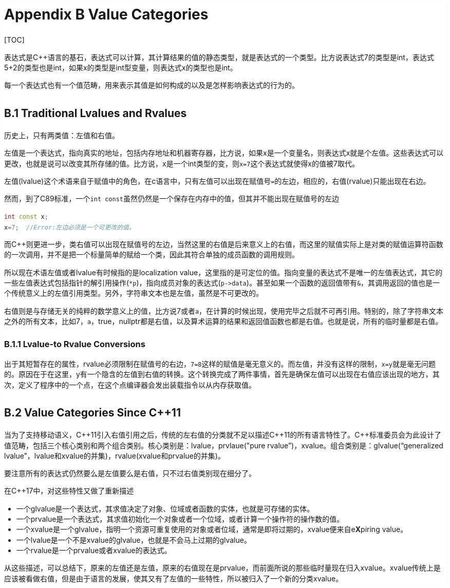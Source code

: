 # Appendix B Value Categories

[TOC]

表达式是C++语言的基石，表达式可以计算，其计算结果的值的静态类型，就是表达式的一个类型。比方说表达式7的类型是int，表达式5+2的类型也是int，如果x的类型是int型变量，则表达式x的类型也是int。

每一个表达式也有一个值范畴，用来表示其值是如何构成的以及是怎样影响表达式的行为的。

## B.1 Traditional Lvalues and Rvalues

历史上，只有两类值：左值和右值。

左值是一个表达式，指向真实的地址，包括内存地址和机器寄存器，比方说，如果x是一个变量名，则表达式x就是个左值。这些表达式可以更改，也就是说可以改变其所存储的值。比方说，x是一个int类型的变，则`x=7`这个表达式就使得x的值被7取代。

左值(lvalue)这个术语来自于赋值中的角色，在c语言中，只有左值可以出现在赋值号`=`的左边，相应的，右值(rvalue)只能出现在右边。

然而，到了C89标准，一个`int const`虽然仍然是一个保存在内存中的值，但其并不能出现在赋值号的左边

```c++
int const x;
x=7;  //Error:左边必须是一个可更改的值。
```

而C++则更进一步，类右值可以出现在赋值号的左边，当然这里的右值是后来意义上的右值，而这里的赋值实际上是对类的赋值运算符函数的一次调用，并不是把一个标量简单的赋给一个类，因此其符合单独的成员函数的调用规则。

所以现在术语左值或者lvalue有时候指的是localization value，这里指的是可定位的值。指向变量的表达式不是唯一的左值表达式，其它的一些左值表达式包括指针的解引用操作(`*p`)，指向成员对象的表达式(`p->data`)。甚至如果一个函数的返回值带有`&`，其调用返回的值也是一个传统意义上的左值引用类型。另外，字符串文本也是左值，虽然是不可更改的。

右值则是与存储无关的纯粹的数学意义上的值，比方说7或者`a`，在计算的时候出现，使用完毕之后就不可再引用。特别的，除了字符串文本之外的所有文本，比如7，`a`，true，nullptr都是右值，以及算术运算的结果和返回值函数也都是右值。也就是说，所有的临时量都是右值。

### B.1.1 Lvalue-to Rvalue Conversions

出于其短暂存在的属性，rvalue必须限制在赋值号的右边，`7=8`这样的赋值是毫无意义的。而左值，并没有这样的限制，`x=y`就是毫无问题的。原因在于在这里，y有一个隐含的左值到右值的转换。这个转换完成了两件事情，首先是确保左值可以出现在右值应该出现的地方，其次，定义了程序中的一个点，在这个点编译器会发出装载指令以从内存获取值。

## B.2 Value Categories Since C++11

当为了支持移动语义，C++11引入右值引用之后，传统的左右值的分类就不足以描述C++11的所有语言特性了。C++标准委员会为此设计了值范畴，包括三个核心类别和两个组合类别。核心类别是：lvalue，prvlaue("pure rvalue”)，xvalue。组合类别是：glvalue(“generalized lvalue”，lvalue和xvalue的并集)，rvalue(xvalue和prvalue的并集)。

要注意所有的表达式仍然要么是左值要么是右值，只不过右值类别现在细分了。

在C++17中，对这些特性又做了重新描述

- 一个glvalue是一个表达式，其求值决定了对象、位域或者函数的实体，也就是可存储的实体。
- 一个prvalue是一个表达式，其求值初始化一个对象或者一个位域，或者计算一个操作符的操作数的值。
- 一个xvalue是一个glvalue，指明一个资源可重复使用的对象或者位域，通常是即将过期的，xvalue便来自e**X**piring value。
- 一个lvalue是一个不是xvalue的glvalue，也就是不会马上过期的glvalue。
- 一个rvalue是一个prvalue或者xvalue的表达式。

从这些描述，可以总结下，原来的左值还是左值，原来的右值现在是prvalue，而前面所说的那些临时量现在归入xvalue。xvalue传统上是应该被看做右值，但是由于语言的发展，使其又有了左值的一些特性，所以被归入了一个新的分类xvalue。
